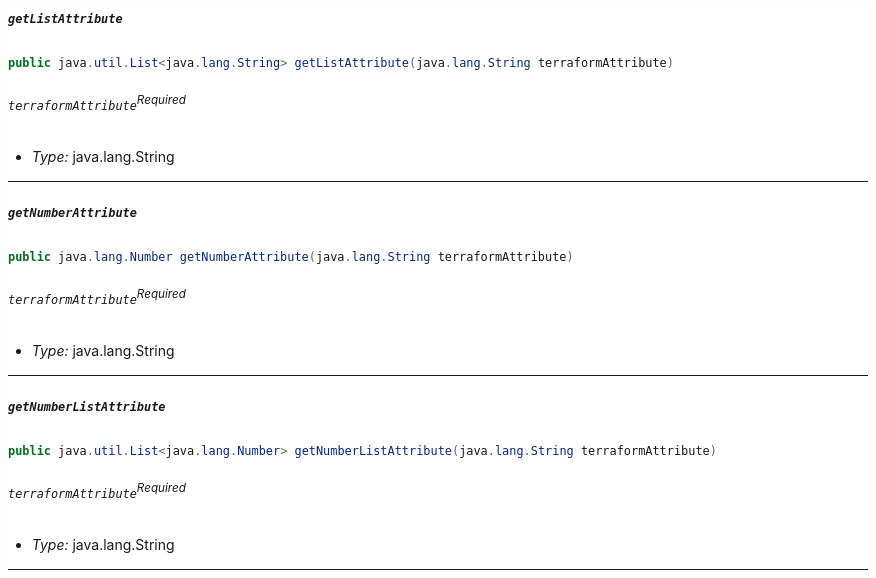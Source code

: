 
##### `getListAttribute` <a name="getListAttribute" id="@cdktf/provider-snowflake.dataSnowflakeRowAccessPolicies.DataSnowflakeRowAccessPoliciesLimitOutputReference.getListAttribute"></a>

```java
public java.util.List<java.lang.String> getListAttribute(java.lang.String terraformAttribute)
```

###### `terraformAttribute`<sup>Required</sup> <a name="terraformAttribute" id="@cdktf/provider-snowflake.dataSnowflakeRowAccessPolicies.DataSnowflakeRowAccessPoliciesLimitOutputReference.getListAttribute.parameter.terraformAttribute"></a>

- *Type:* java.lang.String

---

##### `getNumberAttribute` <a name="getNumberAttribute" id="@cdktf/provider-snowflake.dataSnowflakeRowAccessPolicies.DataSnowflakeRowAccessPoliciesLimitOutputReference.getNumberAttribute"></a>

```java
public java.lang.Number getNumberAttribute(java.lang.String terraformAttribute)
```

###### `terraformAttribute`<sup>Required</sup> <a name="terraformAttribute" id="@cdktf/provider-snowflake.dataSnowflakeRowAccessPolicies.DataSnowflakeRowAccessPoliciesLimitOutputReference.getNumberAttribute.parameter.terraformAttribute"></a>

- *Type:* java.lang.String

---

##### `getNumberListAttribute` <a name="getNumberListAttribute" id="@cdktf/provider-snowflake.dataSnowflakeRowAccessPolicies.DataSnowflakeRowAccessPoliciesLimitOutputReference.getNumberListAttribute"></a>

```java
public java.util.List<java.lang.Number> getNumberListAttribute(java.lang.String terraformAttribute)
```

###### `terraformAttribute`<sup>Required</sup> <a name="terraformAttribute" id="@cdktf/provider-snowflake.dataSnowflakeRowAccessPolicies.DataSnowflakeRowAccessPoliciesLimitOutputReference.getNumberListAttribute.parameter.terraformAttribute"></a>

- *Type:* java.lang.String

---
